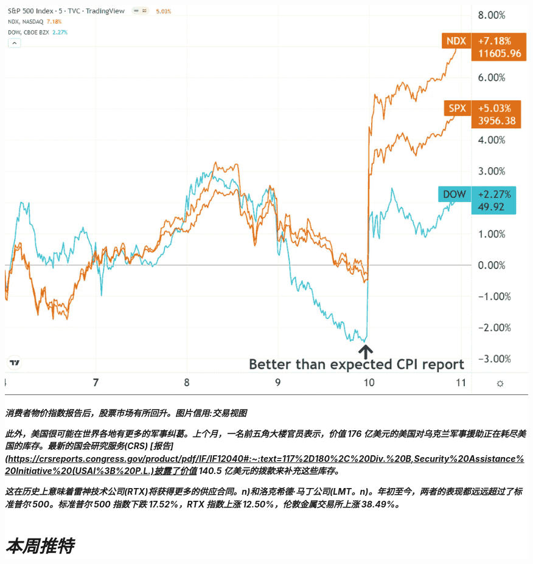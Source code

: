 ***![](img/966a8722825b1153f9f85d1819a0e36b.png)***

***消费者物价指数报告后，股票市场有所回升。图片信用:交易视图***

***此外，美国很可能在世界各地有更多的军事纠葛。上个月，一名前五角大楼官员表示，价值 176 亿美元的美国对乌克兰军事援助正在耗尽美国的库存。最新的国会研究服务(CRS) [报告](https://crsreports.congress.gov/product/pdf/IF/IF12040#:~:text=117%2D180%2C%20Div.%20B,Security%20Assistance%20Initiative%20(USAI%3B%20P.L.)披露了价值 140.5 亿美元的拨款来补充这些库存。***

***这在历史上意味着雷神技术公司(RTX)将获得更多的供应合同。n)和洛克希德·马丁公司(LMT。n)。年初至今，两者的表现都远远超过了标准普尔 500。标准普尔 500 指数下跌 17.52%，RTX 指数上涨 12.50%，伦敦金属交易所上涨 38.49%。***

# ***本周推特***
